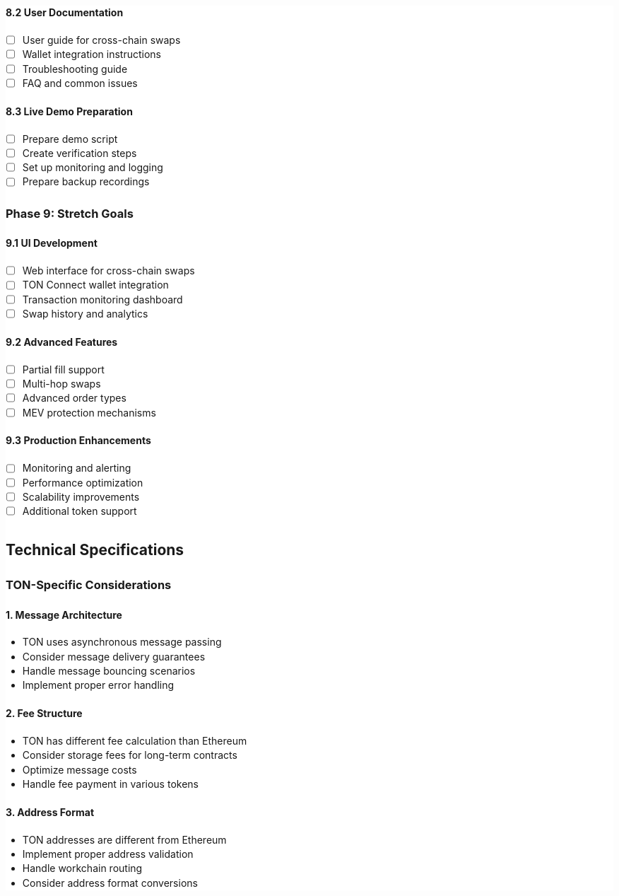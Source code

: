 #### 8.2 User Documentation
- [ ] User guide for cross-chain swaps
- [ ] Wallet integration instructions
- [ ] Troubleshooting guide
- [ ] FAQ and common issues

#### 8.3 Live Demo Preparation
- [ ] Prepare demo script
- [ ] Create verification steps
- [ ] Set up monitoring and logging
- [ ] Prepare backup recordings

### Phase 9: Stretch Goals

#### 9.1 UI Development
- [ ] Web interface for cross-chain swaps
- [ ] TON Connect wallet integration
- [ ] Transaction monitoring dashboard
- [ ] Swap history and analytics

#### 9.2 Advanced Features
- [ ] Partial fill support
- [ ] Multi-hop swaps
- [ ] Advanced order types
- [ ] MEV protection mechanisms

#### 9.3 Production Enhancements
- [ ] Monitoring and alerting
- [ ] Performance optimization
- [ ] Scalability improvements
- [ ] Additional token support

## Technical Specifications

### TON-Specific Considerations

#### 1. Message Architecture
- TON uses asynchronous message passing
- Consider message delivery guarantees
- Handle message bouncing scenarios
- Implement proper error handling

#### 2. Fee Structure
- TON has different fee calculation than Ethereum
- Consider storage fees for long-term contracts
- Optimize message costs
- Handle fee payment in various tokens

#### 3. Address Format
- TON addresses are different from Ethereum
- Implement proper address validation
- Handle workchain routing
- Consider address format conversions
